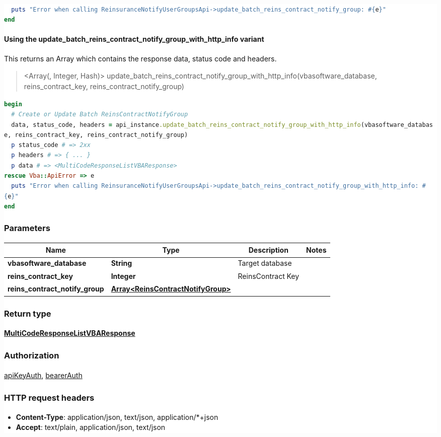 ```ruby
  puts "Error when calling ReinsuranceNotifyUserGroupsApi->update_batch_reins_contract_notify_group: #{e}"
end
```

#### Using the update_batch_reins_contract_notify_group_with_http_info variant

This returns an Array which contains the response data, status code and headers.

> <Array(<MultiCodeResponseListVBAResponse>, Integer, Hash)> update_batch_reins_contract_notify_group_with_http_info(vbasoftware_database, reins_contract_key, reins_contract_notify_group)

```ruby
begin
  # Create or Update Batch ReinsContractNotifyGroup
  data, status_code, headers = api_instance.update_batch_reins_contract_notify_group_with_http_info(vbasoftware_database, reins_contract_key, reins_contract_notify_group)
  p status_code # => 2xx
  p headers # => { ... }
  p data # => <MultiCodeResponseListVBAResponse>
rescue Vba::ApiError => e
  puts "Error when calling ReinsuranceNotifyUserGroupsApi->update_batch_reins_contract_notify_group_with_http_info: #{e}"
end
```

### Parameters

| Name | Type | Description | Notes |
| ---- | ---- | ----------- | ----- |
| **vbasoftware_database** | **String** | Target database |  |
| **reins_contract_key** | **Integer** | ReinsContract Key |  |
| **reins_contract_notify_group** | [**Array&lt;ReinsContractNotifyGroup&gt;**](ReinsContractNotifyGroup.md) |  |  |

### Return type

[**MultiCodeResponseListVBAResponse**](MultiCodeResponseListVBAResponse.md)

### Authorization

[apiKeyAuth](../README.md#apiKeyAuth), [bearerAuth](../README.md#bearerAuth)

### HTTP request headers

- **Content-Type**: application/json, text/json, application/*+json
- **Accept**: text/plain, application/json, text/json


